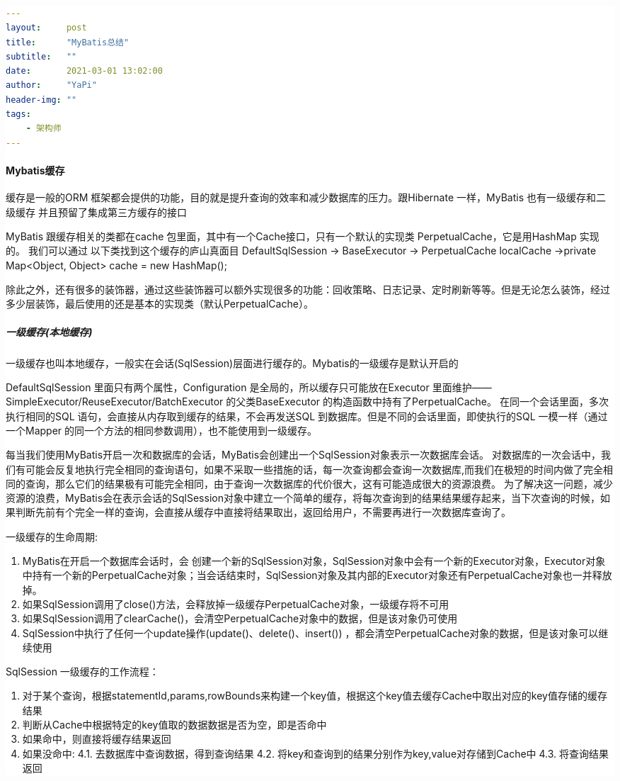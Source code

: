 ```yaml
---
layout:     post
title:      "MyBatis总结"
subtitle:   ""
date:       2021-03-01 13:02:00
author:     "YaPi"
header-img: ""
tags:
    - 架构师
---
```


#### Mybatis缓存
缓存是一般的ORM 框架都会提供的功能，目的就是提升查询的效率和减少数据库的压力。跟Hibernate 一样，MyBatis 也有一级缓存和二级缓存
并且预留了集成第三方缓存的接口

MyBatis 跟缓存相关的类都在cache 包里面，其中有一个Cache接口，只有一个默认的实现类 PerpetualCache，它是用HashMap 实现的。
我们可以通过 以下类找到这个缓存的庐山真面目
DefaultSqlSession
->  BaseExecutor
->  PerpetualCache localCache
->private Map<Object, Object> cache = new HashMap();

除此之外，还有很多的装饰器，通过这些装饰器可以额外实现很多的功能：回收策略、日志记录、定时刷新等等。但是无论怎么装饰，经过多少层装饰，最后使用的还是基本的实现类（默认PerpetualCache）。

##### 一级缓存(本地缓存)
一级缓存也叫本地缓存，一般实在会话(SqlSession)层面进行缓存的。Mybatis的一级缓存是默认开启的

DefaultSqlSession 里面只有两个属性，Configuration 是全局的，所以缓存只可能放在Executor 里面维护——SimpleExecutor/ReuseExecutor/BatchExecutor 的父类BaseExecutor 的构造函数中持有了PerpetualCache。
在同一个会话里面，多次执行相同的SQL 语句，会直接从内存取到缓存的结果，不会再发送SQL 到数据库。但是不同的会话里面，即使执行的SQL 一模一样（通过一个Mapper 的同一个方法的相同参数调用），也不能使用到一级缓存。

每当我们使用MyBatis开启一次和数据库的会话，MyBatis会创建出一个SqlSession对象表示一次数据库会话。
对数据库的一次会话中，我们有可能会反复地执行完全相同的查询语句，如果不采取一些措施的话，每一次查询都会查询一次数据库,而我们在极短的时间内做了完全相同的查询，那么它们的结果极有可能完全相同，由于查询一次数据库的代价很大，这有可能造成很大的资源浪费。
为了解决这一问题，减少资源的浪费，MyBatis会在表示会话的SqlSession对象中建立一个简单的缓存，将每次查询到的结果结果缓存起来，当下次查询的时候，如果判断先前有个完全一样的查询，会直接从缓存中直接将结果取出，返回给用户，不需要再进行一次数据库查询了。

一级缓存的生命周期:
1. MyBatis在开启一个数据库会话时，会 创建一个新的SqlSession对象，SqlSession对象中会有一个新的Executor对象，Executor对象中持有一个新的PerpetualCache对象；当会话结束时，SqlSession对象及其内部的Executor对象还有PerpetualCache对象也一并释放掉。
2. 如果SqlSession调用了close()方法，会释放掉一级缓存PerpetualCache对象，一级缓存将不可用
3. 如果SqlSession调用了clearCache()，会清空PerpetualCache对象中的数据，但是该对象仍可使用
4. SqlSession中执行了任何一个update操作(update()、delete()、insert()) ，都会清空PerpetualCache对象的数据，但是该对象可以继续使用


SqlSession 一级缓存的工作流程：
1. 对于某个查询，根据statementId,params,rowBounds来构建一个key值，根据这个key值去缓存Cache中取出对应的key值存储的缓存结果
2. 判断从Cache中根据特定的key值取的数据数据是否为空，即是否命中
3. 如果命中，则直接将缓存结果返回
4. 如果没命中:
   4.1. 去数据库中查询数据，得到查询结果
   4.2. 将key和查询到的结果分别作为key,value对存储到Cache中
   4.3. 将查询结果返回
